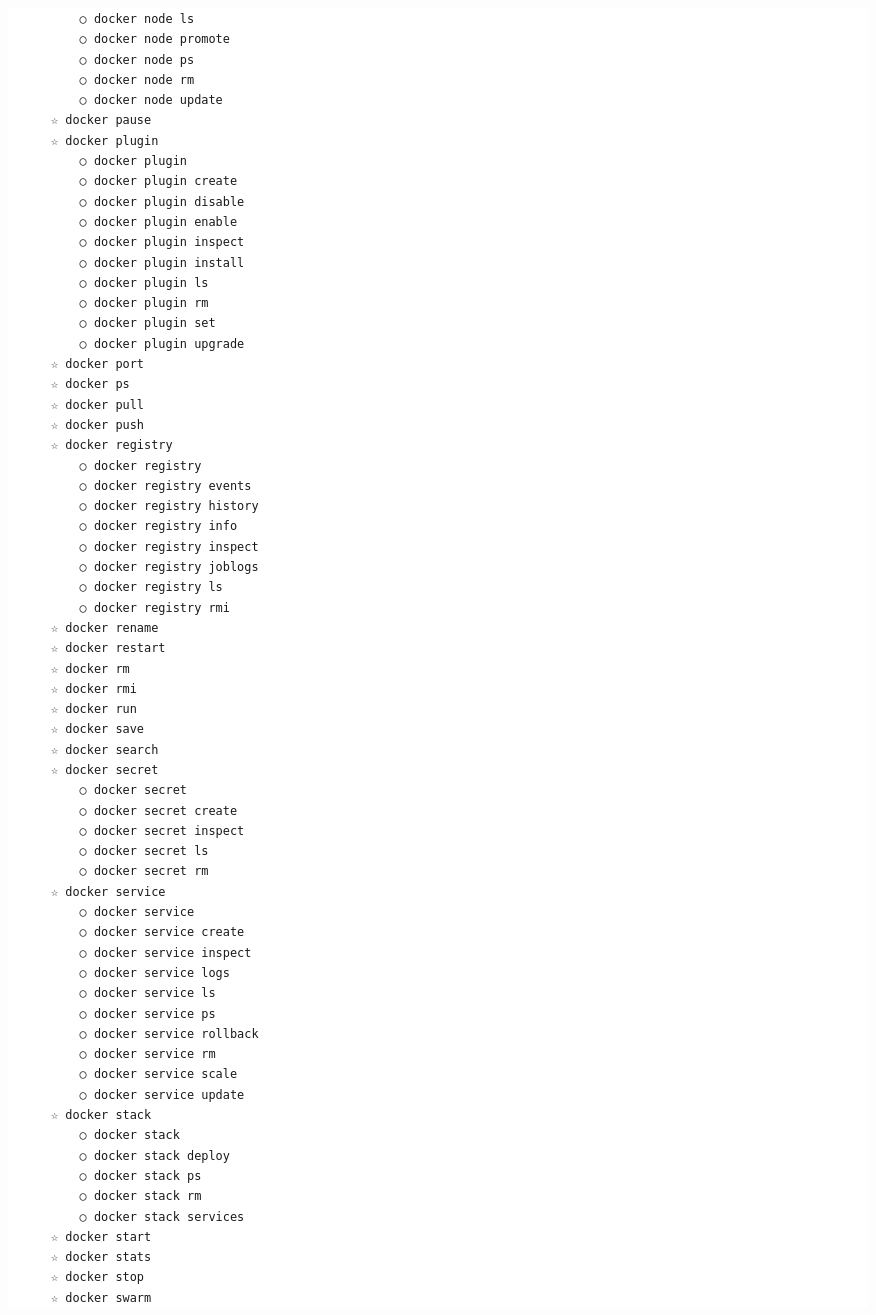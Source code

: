              ○ docker node ls
              ○ docker node promote
              ○ docker node ps
              ○ docker node rm
              ○ docker node update
          ☆ docker pause
          ☆ docker plugin
              ○ docker plugin
              ○ docker plugin create
              ○ docker plugin disable
              ○ docker plugin enable
              ○ docker plugin inspect
              ○ docker plugin install
              ○ docker plugin ls
              ○ docker plugin rm
              ○ docker plugin set
              ○ docker plugin upgrade
          ☆ docker port
          ☆ docker ps
          ☆ docker pull
          ☆ docker push
          ☆ docker registry
              ○ docker registry
              ○ docker registry events
              ○ docker registry history
              ○ docker registry info
              ○ docker registry inspect
              ○ docker registry joblogs
              ○ docker registry ls
              ○ docker registry rmi
          ☆ docker rename
          ☆ docker restart
          ☆ docker rm
          ☆ docker rmi
          ☆ docker run
          ☆ docker save
          ☆ docker search
          ☆ docker secret
              ○ docker secret
              ○ docker secret create
              ○ docker secret inspect
              ○ docker secret ls
              ○ docker secret rm
          ☆ docker service
              ○ docker service
              ○ docker service create
              ○ docker service inspect
              ○ docker service logs
              ○ docker service ls
              ○ docker service ps
              ○ docker service rollback
              ○ docker service rm
              ○ docker service scale
              ○ docker service update
          ☆ docker stack
              ○ docker stack
              ○ docker stack deploy
              ○ docker stack ps
              ○ docker stack rm
              ○ docker stack services
          ☆ docker start
          ☆ docker stats
          ☆ docker stop
          ☆ docker swarm